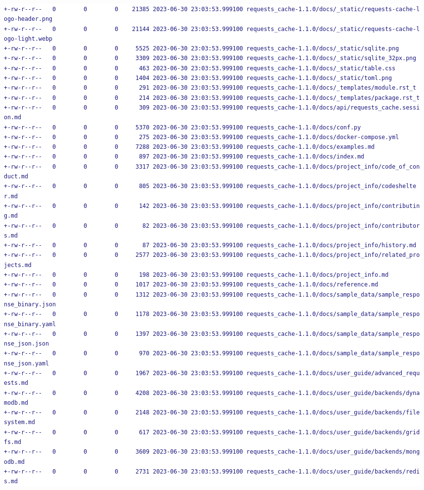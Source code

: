 ```diff
+-rw-r--r--   0        0        0    21385 2023-06-30 23:03:53.999100 requests_cache-1.1.0/docs/_static/requests-cache-logo-header.png
+-rw-r--r--   0        0        0    21144 2023-06-30 23:03:53.999100 requests_cache-1.1.0/docs/_static/requests-cache-logo-light.webp
+-rw-r--r--   0        0        0     5525 2023-06-30 23:03:53.999100 requests_cache-1.1.0/docs/_static/sqlite.png
+-rw-r--r--   0        0        0     3309 2023-06-30 23:03:53.999100 requests_cache-1.1.0/docs/_static/sqlite_32px.png
+-rw-r--r--   0        0        0      463 2023-06-30 23:03:53.999100 requests_cache-1.1.0/docs/_static/table.css
+-rw-r--r--   0        0        0     1404 2023-06-30 23:03:53.999100 requests_cache-1.1.0/docs/_static/toml.png
+-rw-r--r--   0        0        0      291 2023-06-30 23:03:53.999100 requests_cache-1.1.0/docs/_templates/module.rst_t
+-rw-r--r--   0        0        0      214 2023-06-30 23:03:53.999100 requests_cache-1.1.0/docs/_templates/package.rst_t
+-rw-r--r--   0        0        0      309 2023-06-30 23:03:53.999100 requests_cache-1.1.0/docs/api/requests_cache.session.md
+-rw-r--r--   0        0        0     5370 2023-06-30 23:03:53.999100 requests_cache-1.1.0/docs/conf.py
+-rw-r--r--   0        0        0      275 2023-06-30 23:03:53.999100 requests_cache-1.1.0/docs/docker-compose.yml
+-rw-r--r--   0        0        0     7288 2023-06-30 23:03:53.999100 requests_cache-1.1.0/docs/examples.md
+-rw-r--r--   0        0        0      897 2023-06-30 23:03:53.999100 requests_cache-1.1.0/docs/index.md
+-rw-r--r--   0        0        0     3317 2023-06-30 23:03:53.999100 requests_cache-1.1.0/docs/project_info/code_of_conduct.md
+-rw-r--r--   0        0        0      805 2023-06-30 23:03:53.999100 requests_cache-1.1.0/docs/project_info/codeshelter.md
+-rw-r--r--   0        0        0      142 2023-06-30 23:03:53.999100 requests_cache-1.1.0/docs/project_info/contributing.md
+-rw-r--r--   0        0        0       82 2023-06-30 23:03:53.999100 requests_cache-1.1.0/docs/project_info/contributors.md
+-rw-r--r--   0        0        0       87 2023-06-30 23:03:53.999100 requests_cache-1.1.0/docs/project_info/history.md
+-rw-r--r--   0        0        0     2577 2023-06-30 23:03:53.999100 requests_cache-1.1.0/docs/project_info/related_projects.md
+-rw-r--r--   0        0        0      198 2023-06-30 23:03:53.999100 requests_cache-1.1.0/docs/project_info.md
+-rw-r--r--   0        0        0     1017 2023-06-30 23:03:53.999100 requests_cache-1.1.0/docs/reference.md
+-rw-r--r--   0        0        0     1312 2023-06-30 23:03:53.999100 requests_cache-1.1.0/docs/sample_data/sample_response_binary.json
+-rw-r--r--   0        0        0     1178 2023-06-30 23:03:53.999100 requests_cache-1.1.0/docs/sample_data/sample_response_binary.yaml
+-rw-r--r--   0        0        0     1397 2023-06-30 23:03:53.999100 requests_cache-1.1.0/docs/sample_data/sample_response_json.json
+-rw-r--r--   0        0        0      970 2023-06-30 23:03:53.999100 requests_cache-1.1.0/docs/sample_data/sample_response_json.yaml
+-rw-r--r--   0        0        0     1967 2023-06-30 23:03:53.999100 requests_cache-1.1.0/docs/user_guide/advanced_requests.md
+-rw-r--r--   0        0        0     4208 2023-06-30 23:03:53.999100 requests_cache-1.1.0/docs/user_guide/backends/dynamodb.md
+-rw-r--r--   0        0        0     2148 2023-06-30 23:03:53.999100 requests_cache-1.1.0/docs/user_guide/backends/filesystem.md
+-rw-r--r--   0        0        0      617 2023-06-30 23:03:53.999100 requests_cache-1.1.0/docs/user_guide/backends/gridfs.md
+-rw-r--r--   0        0        0     3609 2023-06-30 23:03:53.999100 requests_cache-1.1.0/docs/user_guide/backends/mongodb.md
+-rw-r--r--   0        0        0     2731 2023-06-30 23:03:53.999100 requests_cache-1.1.0/docs/user_guide/backends/redis.md
```